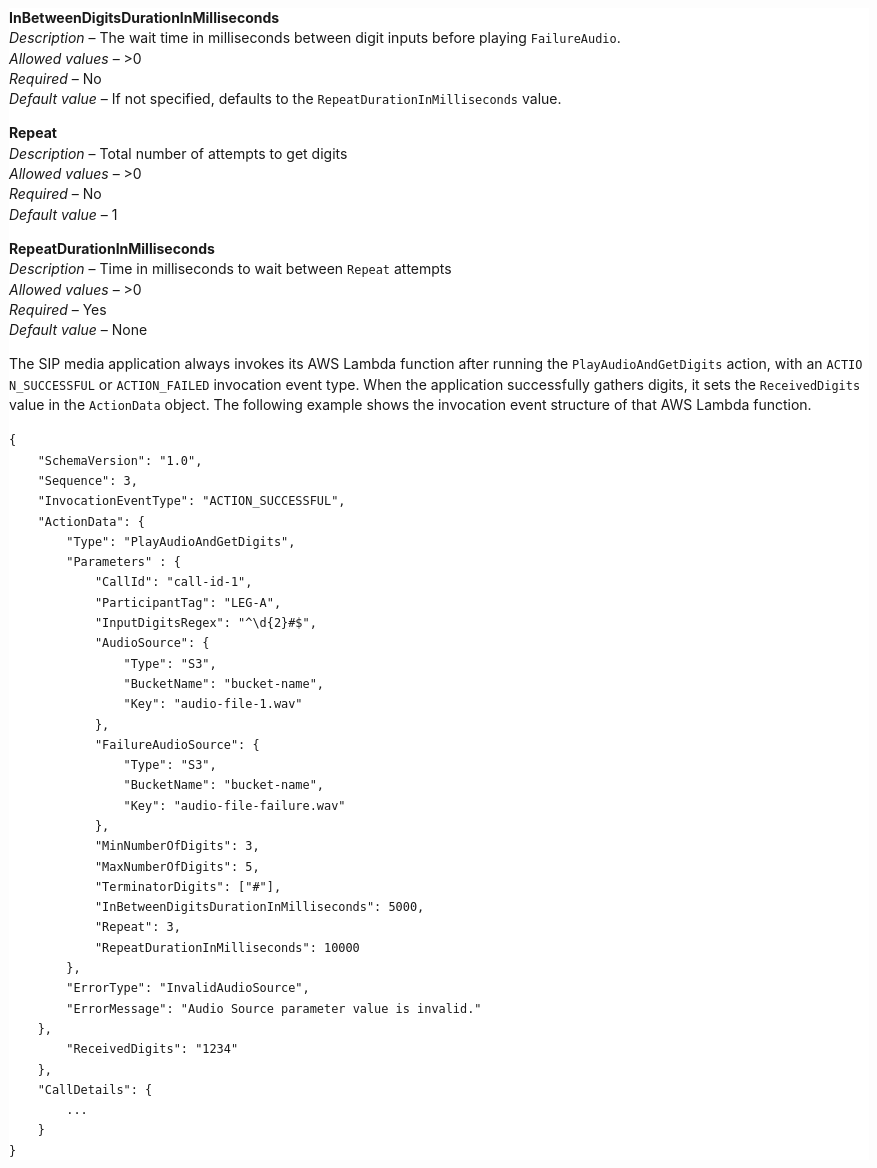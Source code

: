 **InBetweenDigitsDurationInMilliseconds**  
*Description* – The wait time in milliseconds between digit inputs before playing `FailureAudio`\.  
*Allowed values* – >0  
*Required* – No  
*Default value* – If not specified, defaults to the `RepeatDurationInMilliseconds` value\.

**Repeat**  
*Description* – Total number of attempts to get digits  
*Allowed values* – >0  
*Required* – No  
*Default value* – 1

**RepeatDurationInMilliseconds**  
*Description* – Time in milliseconds to wait between `Repeat` attempts  
*Allowed values* – >0  
*Required* – Yes  
*Default value* – None

The SIP media application always invokes its AWS Lambda function after running the `PlayAudioAndGetDigits` action, with an `ACTION_SUCCESSFUL` or `ACTION_FAILED` invocation event type\. When the application successfully gathers digits, it sets the `ReceivedDigits` value in the `ActionData` object\. The following example shows the invocation event structure of that AWS Lambda function\.

```
{
    "SchemaVersion": "1.0",
    "Sequence": 3,
    "InvocationEventType": "ACTION_SUCCESSFUL",
    "ActionData": {
        "Type": "PlayAudioAndGetDigits",
        "Parameters" : {
            "CallId": "call-id-1",
            "ParticipantTag": "LEG-A",
            "InputDigitsRegex": "^\d{2}#$",
            "AudioSource": {
                "Type": "S3",
                "BucketName": "bucket-name",
                "Key": "audio-file-1.wav"
            },
            "FailureAudioSource": {
                "Type": "S3",
                "BucketName": "bucket-name",
                "Key": "audio-file-failure.wav"
            },
            "MinNumberOfDigits": 3,
            "MaxNumberOfDigits": 5,
            "TerminatorDigits": ["#"],
            "InBetweenDigitsDurationInMilliseconds": 5000,
            "Repeat": 3,
            "RepeatDurationInMilliseconds": 10000
        },
        "ErrorType": "InvalidAudioSource",
        "ErrorMessage": "Audio Source parameter value is invalid."
    },
        "ReceivedDigits": "1234"
    },
    "CallDetails": {
        ...
    }
}
```
